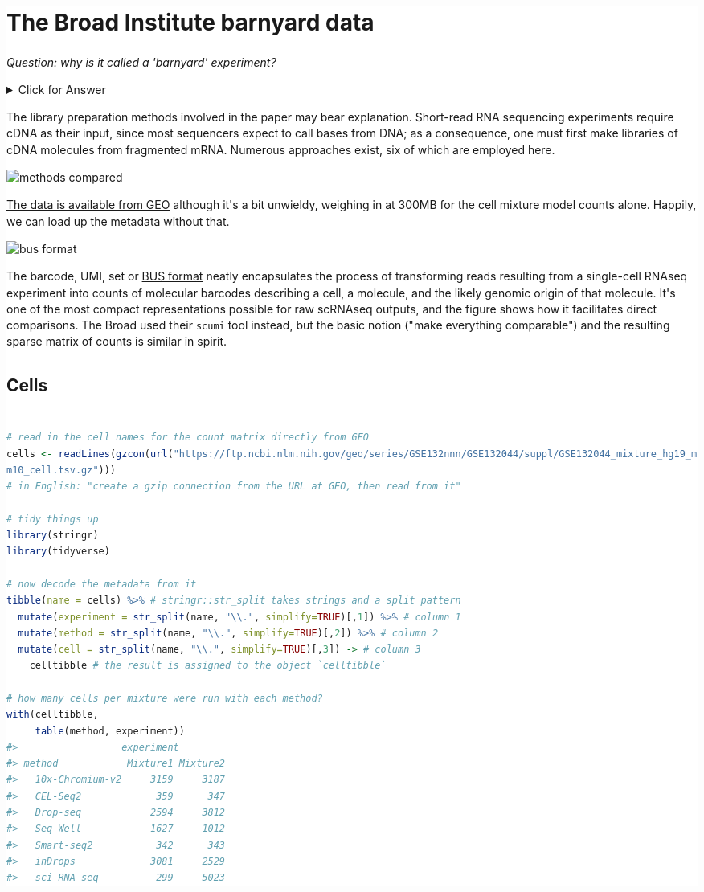 # The Broad Institute barnyard data

_Question: why is it called a 'barnyard' experiment?_
<details><summary>Click for Answer</summary></details> 

The library preparation methods involved in the paper may bear explanation. 
Short-read RNA sequencing experiments require cDNA as their input, since most
sequencers expect to call bases from DNA; as a consequence, one must first make
libraries of cDNA molecules from fragmented mRNA. Numerous approaches exist, 
six of which are employed here. 

![methods compared](figure/methods.png)

[The data is available from GEO](https://www.ncbi.nlm.nih.gov/geo/query/acc.cgi?acc=GSE132044) although it's a bit unwieldy, weighing in at 300MB for the cell
mixture model counts alone. Happily, we can load up the metadata without that.

![bus format](figure/bustools.jpeg) 

The barcode, UMI, set or [BUS format](https://academic.oup.com/bioinformatics/article/35/21/4472/5487510) neatly encapsulates the process of transforming reads
resulting from a single-cell RNAseq experiment into counts of molecular barcodes
describing a cell, a molecule, and the likely genomic origin of that molecule.
It's one of the most compact representations possible for raw scRNAseq outputs, 
and the figure shows how it facilitates direct comparisons. The Broad used their
`scumi` tool instead, but the basic notion ("make everything comparable") and 
the resulting sparse matrix of counts is similar in spirit. 


## Cells


```r

# read in the cell names for the count matrix directly from GEO 
cells <- readLines(gzcon(url("https://ftp.ncbi.nlm.nih.gov/geo/series/GSE132nnn/GSE132044/suppl/GSE132044_mixture_hg19_mm10_cell.tsv.gz")))
# in English: "create a gzip connection from the URL at GEO, then read from it"

# tidy things up 
library(stringr)
library(tidyverse)

# now decode the metadata from it
tibble(name = cells) %>% # stringr::str_split takes strings and a split pattern
  mutate(experiment = str_split(name, "\\.", simplify=TRUE)[,1]) %>% # column 1
  mutate(method = str_split(name, "\\.", simplify=TRUE)[,2]) %>% # column 2 
  mutate(cell = str_split(name, "\\.", simplify=TRUE)[,3]) -> # column 3
    celltibble # the result is assigned to the object `celltibble`

# how many cells per mixture were run with each method?
with(celltibble, 
     table(method, experiment))
#>                  experiment
#> method            Mixture1 Mixture2
#>   10x-Chromium-v2     3159     3187
#>   CEL-Seq2             359      347
#>   Drop-seq            2594     3812
#>   Seq-Well            1627     1012
#>   Smart-seq2           342      343
#>   inDrops             3081     2529
#>   sci-RNA-seq          299     5023
```
